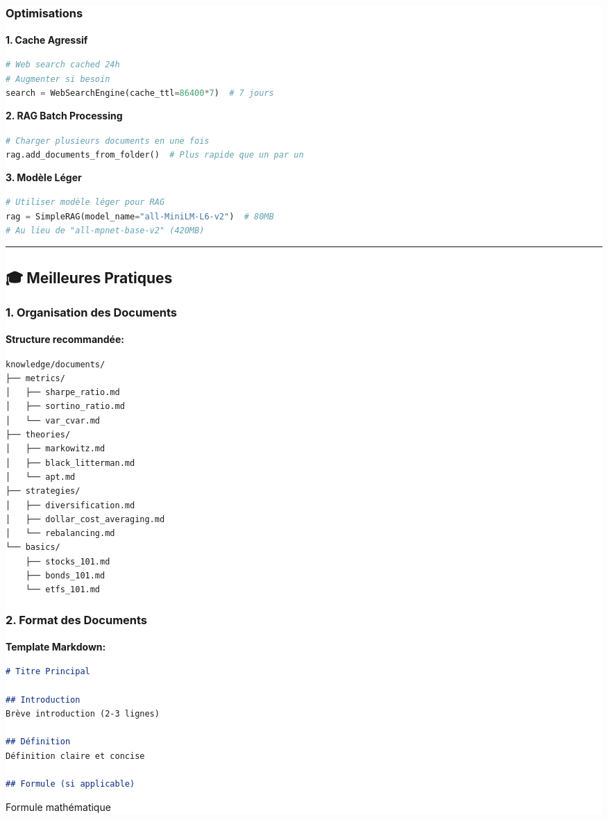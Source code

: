 ### Optimisations

**1. Cache Agressif**
```python
# Web search cached 24h
# Augmenter si besoin
search = WebSearchEngine(cache_ttl=86400*7)  # 7 jours
```

**2. RAG Batch Processing**
```python
# Charger plusieurs documents en une fois
rag.add_documents_from_folder()  # Plus rapide que un par un
```

**3. Modèle Léger**
```python
# Utiliser modèle léger pour RAG
rag = SimpleRAG(model_name="all-MiniLM-L6-v2")  # 80MB
# Au lieu de "all-mpnet-base-v2" (420MB)
```

---

## 🎓 Meilleures Pratiques

### 1. Organisation des Documents

**Structure recommandée:**
```
knowledge/documents/
├── metrics/
│   ├── sharpe_ratio.md
│   ├── sortino_ratio.md
│   └── var_cvar.md
├── theories/
│   ├── markowitz.md
│   ├── black_litterman.md
│   └── apt.md
├── strategies/
│   ├── diversification.md
│   ├── dollar_cost_averaging.md
│   └── rebalancing.md
└── basics/
    ├── stocks_101.md
    ├── bonds_101.md
    └── etfs_101.md
```

### 2. Format des Documents

**Template Markdown:**
```markdown
# Titre Principal

## Introduction
Brève introduction (2-3 lignes)

## Définition
Définition claire et concise

## Formule (si applicable)
```
Formule mathématique
```

```